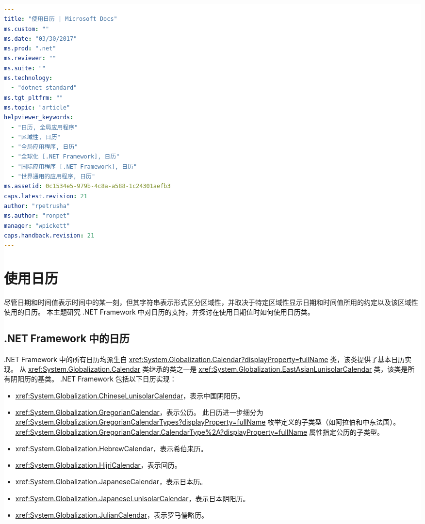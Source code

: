 ```yaml
---
title: "使用日历 | Microsoft Docs"
ms.custom: ""
ms.date: "03/30/2017"
ms.prod: ".net"
ms.reviewer: ""
ms.suite: ""
ms.technology: 
  - "dotnet-standard"
ms.tgt_pltfrm: ""
ms.topic: "article"
helpviewer_keywords: 
  - "日历, 全局应用程序"
  - "区域性, 日历"
  - "全局应用程序, 日历"
  - "全球化 [.NET Framework], 日历"
  - "国际应用程序 [.NET Framework], 日历"
  - "世界通用的应用程序, 日历"
ms.assetid: 0c1534e5-979b-4c8a-a588-1c24301aefb3
caps.latest.revision: 21
author: "rpetrusha"
ms.author: "ronpet"
manager: "wpickett"
caps.handback.revision: 21
---
```

# 使用日历
尽管日期和时间值表示时间中的某一刻，但其字符串表示形式区分区域性，并取决于特定区域性显示日期和时间值所用的约定以及该区域性使用的日历。  本主题研究 .NET Framework 中对日历的支持，并探讨在使用日期值时如何使用日历类。  
  
## .NET Framework 中的日历  
 .NET Framework 中的所有日历均派生自 <xref:System.Globalization.Calendar?displayProperty=fullName> 类，该类提供了基本日历实现。  从 <xref:System.Globalization.Calendar> 类继承的类之一是 <xref:System.Globalization.EastAsianLunisolarCalendar> 类，该类是所有阴阳历的基类。  .NET Framework 包括以下日历实现：  
  
-   <xref:System.Globalization.ChineseLunisolarCalendar>，表示中国阴阳历。  
  
-   <xref:System.Globalization.GregorianCalendar>，表示公历。  此日历进一步细分为 <xref:System.Globalization.GregorianCalendarTypes?displayProperty=fullName> 枚举定义的子类型（如阿拉伯和中东法国）。  <xref:System.Globalization.GregorianCalendar.CalendarType%2A?displayProperty=fullName> 属性指定公历的子类型。  
  
-   <xref:System.Globalization.HebrewCalendar>，表示希伯来历。  
  
-   <xref:System.Globalization.HijriCalendar>，表示回历。  
  
-   <xref:System.Globalization.JapaneseCalendar>，表示日本历。  
  
-   <xref:System.Globalization.JapaneseLunisolarCalendar>，表示日本阴阳历。  
  
-   <xref:System.Globalization.JulianCalendar>，表示罗马儒略历。  
  